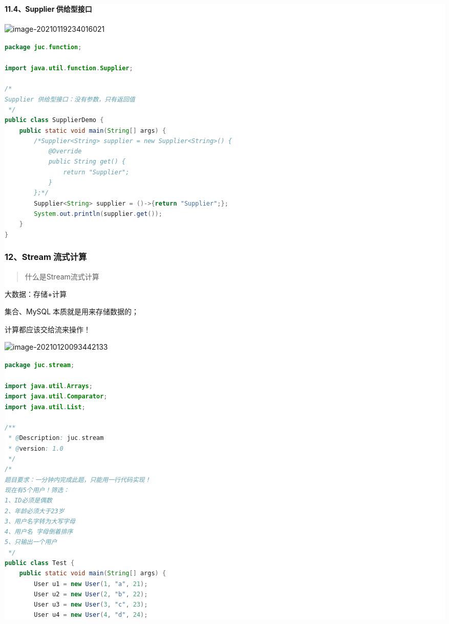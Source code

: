 

#### 11.4、Supplier 供给型接口

![image-20210119234016021](F:\编程学习\笔记\Typora\typoraNeed\Typora\typora-user-images\image-20210119234016021.png)

```java
package juc.function;

import java.util.function.Supplier;

/*
Supplier 供给型接口：没有参数，只有返回值
 */
public class SupplierDemo {
    public static void main(String[] args) {
        /*Supplier<String> supplier = new Supplier<String>() {
            @Override
            public String get() {
                return "Supplier";
            }
        };*/
        Supplier<String> supplier = ()->{return "Supplier";};
        System.out.println(supplier.get());
    }
}
```



### 12、Stream 流式计算

> 什么是Stream流式计算

大数据：存储+计算

集合、MySQL 本质就是用来存储数据的；

计算都应该交给流来操作！

![image-20210120093442133](F:\编程学习\笔记\Typora\typoraNeed\Typora\typora-user-images\image-20210120093442133.png)

```java
package juc.stream;

import java.util.Arrays;
import java.util.Comparator;
import java.util.List;

/**
 * @Description: juc.stream
 * @version: 1.0
 */
/*
题目要求：一分钟内完成此题，只能用一行代码实现！
现在有5个用户！筛选：
1、ID必须是偶数
2、年龄必须大于23岁
3、用户名字转为大写字母
4、用户名 字母倒着排序
5、只输出一个用户
 */
public class Test {
    public static void main(String[] args) {
        User u1 = new User(1, "a", 21);
        User u2 = new User(2, "b", 22);
        User u3 = new User(3, "c", 23);
        User u4 = new User(4, "d", 24);
```